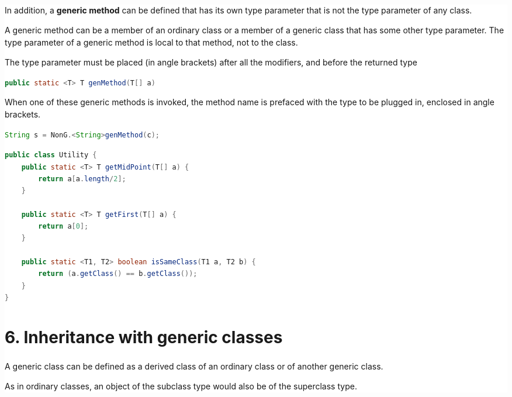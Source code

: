 In addition, a **generic method** can be defined that has its own type parameter that is not the type parameter of any class.

A generic method can be a member of an ordinary class or a member of a generic class that has some other type parameter. The type parameter of a generic method is local to that method, not to the class.

The type parameter must be placed (in angle brackets) after all the modifiers, and before the returned type
```java
public static <T> T genMethod(T[] a)
```

When one of these generic methods is invoked, the method name is prefaced with the type to be plugged in, enclosed in angle brackets.

```java
String s = NonG.<String>genMethod(c);
```

```java
public class Utility {
    public static <T> T getMidPoint(T[] a) {
        return a[a.length/2];
    }

    public static <T> T getFirst(T[] a) {
        return a[0];
    }

    public static <T1, T2> boolean isSameClass(T1 a, T2 b) {
        return (a.getClass() == b.getClass());
    }
}
```

# 6. Inheritance with generic classes
A generic class can be defined as a derived class of an ordinary class or of another generic class.

As in ordinary classes, an object of the subclass type would also be of the superclass type.